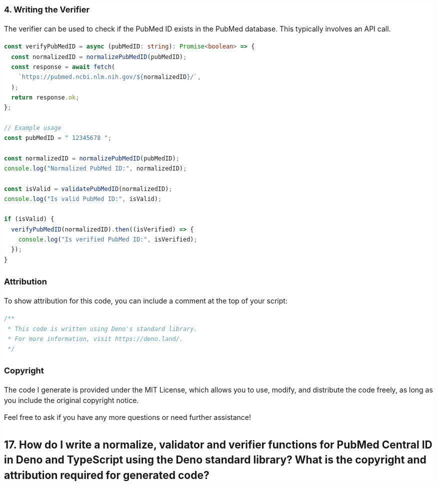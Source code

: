 ### 4. Writing the Verifier

The verifier can be used to check if the PubMed ID exists in the PubMed
database. This typically involves an API call.

```typescript
const verifyPubMedID = async (pubMedID: string): Promise<boolean> => {
  const normalizedID = normalizePubMedID(pubMedID);
  const response = await fetch(
    `https://pubmed.ncbi.nlm.nih.gov/${normalizedID}/`,
  );
  return response.ok;
};

// Example usage
const pubMedID = " 12345678 ";

const normalizedID = normalizePubMedID(pubMedID);
console.log("Normalized PubMed ID:", normalizedID);

const isValid = validatePubMedID(normalizedID);
console.log("Is valid PubMed ID:", isValid);

if (isValid) {
  verifyPubMedID(normalizedID).then((isVerified) => {
    console.log("Is verified PubMed ID:", isVerified);
  });
}
```

### Attribution

To show attribution for this code, you can include a comment at the top of your
script:

```typescript
/**
 * This code is written using Deno's standard library.
 * For more information, visit https://deno.land/.
 */
```

### Copyright

The code I generate is provided under the MIT License, which allows you to use,
modify, and distribute the code freely, as long as you include the original
copyright notice.

Feel free to ask if you have any more questions or need further assistance!

## 17. How do I write a normalize, validator and verifier functions for PubMed Central ID in Deno and TypeScript using the Deno standard library? What is the copyright and attribution required for generated code?
